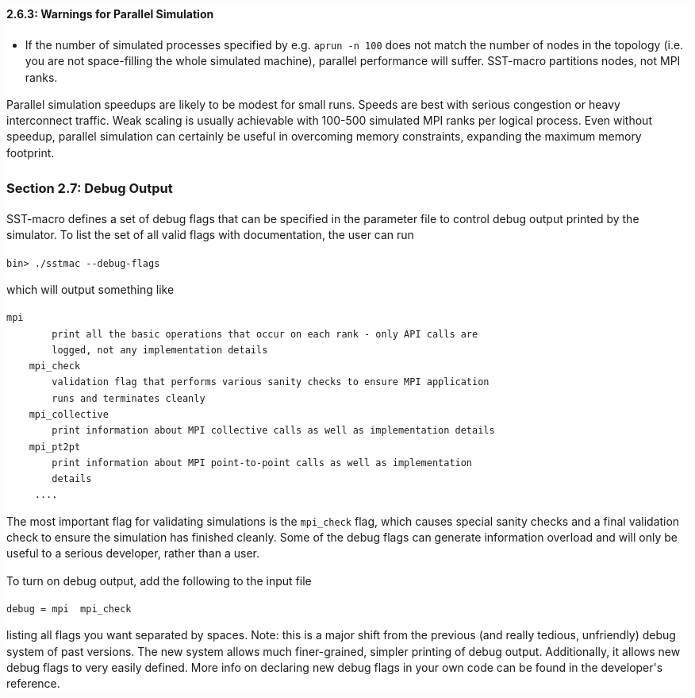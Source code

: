 #### 2.6.3: Warnings for Parallel Simulation<a name="subsec:parallelwarn"></a>



-   If the number of simulated processes specified by e.g. `aprun -n 100` does not match the number of nodes in the topology (i.e. you are not space-filling the whole simulated machine), parallel performance will suffer. SST-macro partitions nodes, not MPI ranks.


Parallel simulation speedups are likely to be modest for small runs.
Speeds are best with serious congestion or heavy interconnect traffic.
Weak scaling is usually achievable with 100-500 simulated MPI ranks per logical process.
Even without speedup, parallel simulation can certainly be useful in overcoming memory constraints, expanding the maximum memory footprint. 


### Section 2.7: Debug Output<a name="sec:dbgoutput"></a>


SST-macro defines a set of debug flags that can be specified in the parameter file to control debug output printed by the simulator.
To list the set of all valid flags with documentation, the user can run

````
bin> ./sstmac --debug-flags
````

which will output something like

````
mpi
        print all the basic operations that occur on each rank - only API calls are
        logged, not any implementation details
    mpi_check
        validation flag that performs various sanity checks to ensure MPI application
        runs and terminates cleanly
    mpi_collective
        print information about MPI collective calls as well as implementation details
    mpi_pt2pt
        print information about MPI point-to-point calls as well as implementation
        details
     ....
````
The most important flag for validating simulations is the `mpi_check` flag,
which causes special sanity checks and a final validation check to ensure the simulation has finished cleanly.
Some of the debug flags can generate information overload and will only be useful to a serious developer, rather than a user.

To turn on debug output, add the following to the input file

````
debug = mpi  mpi_check
````
listing all flags you want separated by spaces.
Note: this is a major shift from the previous (and really tedious, unfriendly) debug system of past versions.
The new system allows much finer-grained, simpler printing of debug output.
Additionally, it allows new debug flags to very easily defined.
More info on declaring new debug flags in your own code can be found in the developer's reference.
